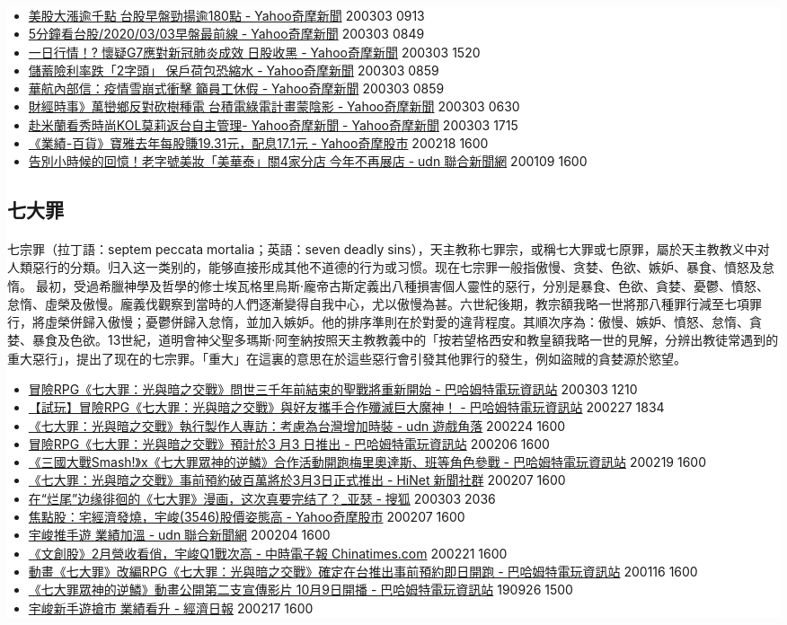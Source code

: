 - [美股大漲逾千點 台股早盤勁揚逾180點 - Yahoo奇摩新聞](https://tw.news.yahoo.com/%E7%BE%8E%E8%82%A1%E5%A4%A7%E6%BC%B2%E9%80%BE%E5%8D%83%E9%BB%9E-%E5%8F%B0%E8%82%A1%E6%97%A9%E7%9B%A4%E5%8B%81%E6%8F%9A%E9%80%BE180%E9%BB%9E-011323455.html "美股大漲逾千點 台股早盤勁揚逾180點 - Yahoo奇摩新聞") 200303 0913
- [5分鐘看台股/2020/03/03早盤最前線 - Yahoo奇摩新聞](https://tw.news.yahoo.com/video/5%E5%88%86%E9%90%98%E7%9C%8B%E5%8F%B0%E8%82%A1-2020-03-03%E6%97%A9%E7%9B%A4%E6%9C%80%E5%89%8D%E7%B7%9A-003309091.html "5分鐘看台股/2020/03/03早盤最前線 - Yahoo奇摩新聞") 200303 0849
- [一日行情！? 懷疑G7應對新冠肺炎成效 日股收黑 - Yahoo奇摩新聞](https://tw.news.yahoo.com/%E6%97%A5%E8%A1%8C%E6%83%85-%E6%87%B7%E7%96%91g7%E6%87%89%E5%B0%8D%E6%96%B0%E5%86%A0%E8%82%BA%E7%82%8E%E6%88%90%E6%95%88-%E6%97%A5%E8%82%A1%E6%94%B6%E9%BB%91-072021985.html "一日行情！? 懷疑G7應對新冠肺炎成效 日股收黑 - Yahoo奇摩新聞") 200303 1520
- [儲蓄險利率跌「2字頭」 保戶荷包恐縮水 - Yahoo奇摩新聞](https://tw.news.yahoo.com/video/%E5%84%B2%E8%93%84%E9%9A%AA%E5%88%A9%E7%8E%87%E8%B7%8C-2%E5%AD%97%E9%A0%AD-%E4%BF%9D%E6%88%B6%E8%8D%B7%E5%8C%85%E6%81%90%E7%B8%AE%E6%B0%B4-004422513.html "儲蓄險利率跌「2字頭」 保戶荷包恐縮水 - Yahoo奇摩新聞") 200303 0859
- [華航內部信：疫情雪崩式衝擊 籲員工休假 - Yahoo奇摩新聞](https://tw.news.yahoo.com/video/%E8%8F%AF%E8%88%AA%E5%85%A7%E9%83%A8%E4%BF%A1-%E7%96%AB%E6%83%85%E9%9B%AA%E5%B4%A9%E5%BC%8F%E8%A1%9D%E6%93%8A-%E7%B1%B2%E5%93%A1%E5%B7%A5%E4%BC%91%E5%81%87-004337251.html "華航內部信：疫情雪崩式衝擊 籲員工休假 - Yahoo奇摩新聞") 200303 0859
- [財經時事》萬巒鄉反對砍樹種電 台積電綠電計畫蒙陰影 - Yahoo奇摩新聞](https://tw.news.yahoo.com/video/%E8%B2%A1%E7%B6%93%E6%99%82%E4%BA%8B-%E8%90%AC%E5%B7%92%E9%84%89%E5%8F%8D%E5%B0%8D%E7%A0%8D%E6%A8%B9%E7%A8%AE%E9%9B%BB-%E5%8F%B0%E7%A9%8D%E9%9B%BB%E7%B6%A0%E9%9B%BB%E8%A8%88%E7%95%AB%E8%92%99%E9%99%B0%E5%BD%B1-223000580.html "財經時事》萬巒鄉反對砍樹種電 台積電綠電計畫蒙陰影 - Yahoo奇摩新聞") 200303 0630
- [赴米蘭看秀時尚KOL莫莉返台自主管理- Yahoo奇摩新聞 - Yahoo奇摩新聞](https://tw.news.yahoo.com/video/%E8%B5%B4%E7%B1%B3%E8%98%AD%E7%9C%8B%E7%A7%80-%E6%99%82%E5%B0%9Akol%E8%8E%AB%E8%8E%89%E8%BF%94%E5%8F%B0%E8%87%AA%E4%B8%BB%E7%AE%A1%E7%90%86-091508487.html "赴米蘭看秀時尚KOL莫莉返台自主管理- Yahoo奇摩新聞 - Yahoo奇摩新聞") 200303 1715
- [《業績-百貨》寶雅去年每股賺19.31元，配息17.1元 - Yahoo奇摩股市](https://tw.stock.yahoo.com/news/%E6%A5%AD%E7%B8%BE-%E7%99%BE%E8%B2%A8-%E5%AF%B6%E9%9B%85%E5%8E%BB%E5%B9%B4%E6%AF%8F%E8%82%A1%E8%B3%BA19-31%E5%85%83-%E9%85%8D%E6%81%AF17-234647351.html "《業績-百貨》寶雅去年每股賺19.31元，配息17.1元 - Yahoo奇摩股市") 200218 1600
- [告別小時候的回憶！老字號美妝「美華泰」關4家分店 今年不再展店 - udn 聯合新聞網](https://udn.com/news/story/7270/4276624 "告別小時候的回憶！老字號美妝「美華泰」關4家分店 今年不再展店 - udn 聯合新聞網") 200109 1600

## 七大罪

七宗罪（拉丁語：septem peccata mortalia；英語：seven deadly sins），天主教称七罪宗，或稱七大罪或七原罪，屬於天主教教义中对人類惡行的分類。归入这一类别的，能够直接形成其他不道德的行为或习惯。现在七宗罪一般指傲慢、贪婪、色欲、嫉妒、暴食、憤怒及怠惰。
最初，受過希臘神學及哲學的修士埃瓦格里烏斯·龐帝古斯定義出八種損害個人靈性的惡行，分別是暴食、色欲、貪婪、憂鬱、憤怒、怠惰、虛榮及傲慢。龐義伐觀察到當時的人們逐漸變得自我中心，尤以傲慢為甚。六世紀後期，教宗額我略一世將那八種罪行減至七項罪行，將虛榮併歸入傲慢；憂鬱併歸入怠惰，並加入嫉妒。他的排序準則在於對愛的違背程度。其順次序為：傲慢、嫉妒、憤怒、怠惰、貪婪、暴食及色欲。13世紀，道明會神父聖多瑪斯·阿奎納按照天主教教義中的「按若望格西安和教皇額我略一世的見解，分辨出教徒常遇到的重大惡行」，提出了现在的七宗罪。「重大」在這裏的意思在於這些惡行會引發其他罪行的發生，例如盜賊的貪婪源於慾望。
- [冒險RPG《七大罪：光與暗之交戰》問世三千年前結束的聖戰將重新開始 - 巴哈姆特電玩資訊站](https://gnn.gamer.com.tw/detail.php?sn=193406 "冒險RPG《七大罪：光與暗之交戰》問世三千年前結束的聖戰將重新開始 - 巴哈姆特電玩資訊站") 200303 1210
- [【試玩】冒險RPG《七大罪：光與暗之交戰》與好友攜手合作殲滅巨大魔神！ - 巴哈姆特電玩資訊站](https://gnn.gamer.com.tw/detail.php?sn=193312 "【試玩】冒險RPG《七大罪：光與暗之交戰》與好友攜手合作殲滅巨大魔神！ - 巴哈姆特電玩資訊站") 200227 1834
- [《七大罪：光與暗之交戰》執行製作人專訪：考慮為台灣增加時裝 - udn 遊戲角落](https://game.udn.com/game/story/10453/4366889 "《七大罪：光與暗之交戰》執行製作人專訪：考慮為台灣增加時裝 - udn 遊戲角落") 200224 1600
- [冒險RPG《七大罪：光與暗之交戰》預計於3 月3 日推出 - 巴哈姆特電玩資訊站](https://gnn.gamer.com.tw/detail.php?sn=192300 "冒險RPG《七大罪：光與暗之交戰》預計於3 月3 日推出 - 巴哈姆特電玩資訊站") 200206 1600
- [《三國大戰Smash!》x《七大罪眾神的逆鱗》合作活動開跑梅里奧達斯、班等角色參戰 - 巴哈姆特電玩資訊站](https://gnn.gamer.com.tw/detail.php?sn=192910 "《三國大戰Smash!》x《七大罪眾神的逆鱗》合作活動開跑梅里奧達斯、班等角色參戰 - 巴哈姆特電玩資訊站") 200219 1600
- [《七大罪：光與暗之交戰》事前預約破百萬將於3月3日正式推出 - HiNet 新聞社群](http://times.hinet.net/news/22772231 "《七大罪：光與暗之交戰》事前預約破百萬將於3月3日正式推出 - HiNet 新聞社群") 200207 1600
- [在“烂尾”边缘徘徊的《七大罪》漫画，这次真要完结了？_亚瑟 - 搜狐](http://www.sohu.com/a/377447225_100169250 "在“烂尾”边缘徘徊的《七大罪》漫画，这次真要完结了？_亚瑟 - 搜狐") 200303 2036
- [焦點股：宅經濟發燒，宇峻(3546)股價姿態高 - Yahoo奇摩股市](https://tw.stock.yahoo.com/news/%E7%84%A6%E9%BB%9E%E8%82%A1-%E5%AE%85%E7%B6%93%E6%BF%9F%E7%99%BC%E7%87%92-%E5%AE%87%E5%B3%BB-3546-%E8%82%A1%E5%83%B9%E5%A7%BF%E6%85%8B%E9%AB%98-025608417.html "焦點股：宅經濟發燒，宇峻(3546)股價姿態高 - Yahoo奇摩股市") 200207 1600
- [宇峻推手遊 業績加溫 - udn 聯合新聞網](https://money.udn.com/money/story/5710/4321906 "宇峻推手遊 業績加溫 - udn 聯合新聞網") 200204 1600
- [《文創股》2月營收看俏，宇峻Q1戰次高 - 中時電子報 Chinatimes.com](https://www.chinatimes.com/realtimenews/20200221001824-260410 "《文創股》2月營收看俏，宇峻Q1戰次高 - 中時電子報 Chinatimes.com") 200221 1600
- [動畫《七大罪》改編RPG《七大罪：光與暗之交戰》確定在台推出事前預約即日開跑 - 巴哈姆特電玩資訊站](https://gnn.gamer.com.tw/detail.php?sn=191464 "動畫《七大罪》改編RPG《七大罪：光與暗之交戰》確定在台推出事前預約即日開跑 - 巴哈姆特電玩資訊站") 200116 1600
- [《七大罪眾神的逆鱗》動畫公開第二支宣傳影片 10月9日開播 - 巴哈姆特電玩資訊站](https://gnn.gamer.com.tw/detail.php?sn=186330 "《七大罪眾神的逆鱗》動畫公開第二支宣傳影片 10月9日開播 - 巴哈姆特電玩資訊站") 190926 1500
- [宇峻新手遊搶市 業績看升 - 經濟日報](https://money.udn.com/money/story/5710/4351382 "宇峻新手遊搶市 業績看升 - 經濟日報") 200217 1600